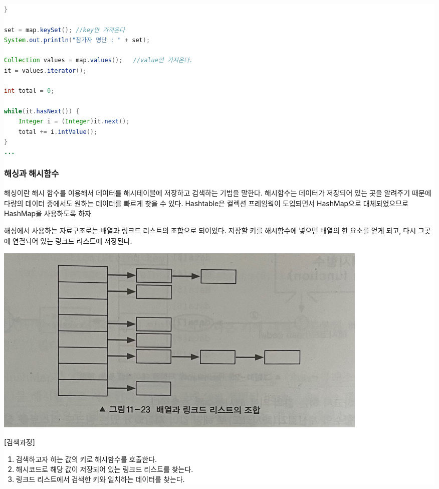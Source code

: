 ```java
}

set = map.keySet(); //key만 가져온다
System.out.println("참가자 명단 : " + set);

Collection values = map.values();   //value만 가져온다.
it = values.iterator();

int total = 0;

while(it.hasNext()) {
    Integer i = (Integer)it.next();
    total += i.intValue();
}
...
```

### 해싱과 해시함수
해싱이란 해시 함수를 이용해서 데이터를 해시테이블에 저장하고 검색하는 기법을 말한다. 해시함수는 데이터가 저장되어 있는 곳을 알려주기 때문에 다량의 데이터 중에서도 원하는 데이터를 빠르게 찾을 수 있다. Hashtable은 컬렉션 프레임웍이 도입되면서 HashMap으로 대체되었으므로 HashMap을 사용하도록 하자

해싱에서 사용하는 자료구조로는 배열과 링크드 리스트의 조합으로 되어있다. 저장할 키를 해시함수에 넣으면 배열의 한 요소를 얻게 되고, 다시 그곳에 연결되어 있는 링크드 리스트에 저장된다.

<img src="/2회독/img/해시테이블.jpeg" width="700px">

[검색과정]
1. 검색하고자 하는 값의 키로 해시함수를 호출한다.
2. 해시코드로 해당 값이 저장되어 있는 링크드 리스트를 찾는다.
3. 링크드 리스트에서 검색한 키와 일치하는 데이터를 찾는다.
